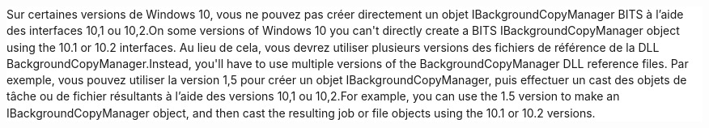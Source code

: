 <span data-ttu-id="4355b-208">Sur certaines versions de Windows 10, vous ne pouvez pas créer directement un objet IBackgroundCopyManager BITS à l’aide des interfaces 10,1 ou 10,2.</span><span class="sxs-lookup"><span data-stu-id="4355b-208">On some versions of Windows 10 you can't directly create a BITS IBackgroundCopyManager object using the 10.1 or 10.2 interfaces.</span></span> <span data-ttu-id="4355b-209">Au lieu de cela, vous devrez utiliser plusieurs versions des fichiers de référence de la DLL BackgroundCopyManager.</span><span class="sxs-lookup"><span data-stu-id="4355b-209">Instead, you'll have to use multiple versions of the BackgroundCopyManager DLL reference files.</span></span> <span data-ttu-id="4355b-210">Par exemple, vous pouvez utiliser la version 1,5 pour créer un objet IBackgroundCopyManager, puis effectuer un cast des objets de tâche ou de fichier résultants à l’aide des versions 10,1 ou 10,2.</span><span class="sxs-lookup"><span data-stu-id="4355b-210">For example, you can use the 1.5 version to make an IBackgroundCopyManager object, and then cast the resulting job or file objects using the 10.1 or 10.2 versions.</span></span>

